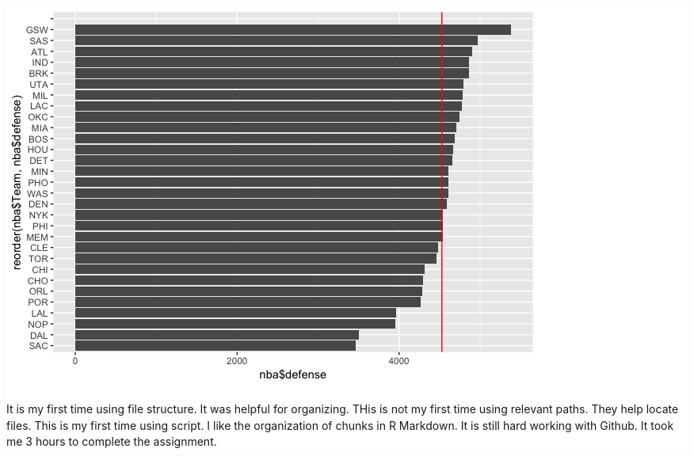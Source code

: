 ![](workout1-angela-gao_files/figure-markdown_github/unnamed-chunk-18-1.png)

It is my first time using file structure. It was helpful for organizing. THis is not my first time using relevant paths. They help locate files. This is my first time using script. I like the organization of chunks in R Markdown. It is still hard working with Github. It took me 3 hours to complete the assignment.
